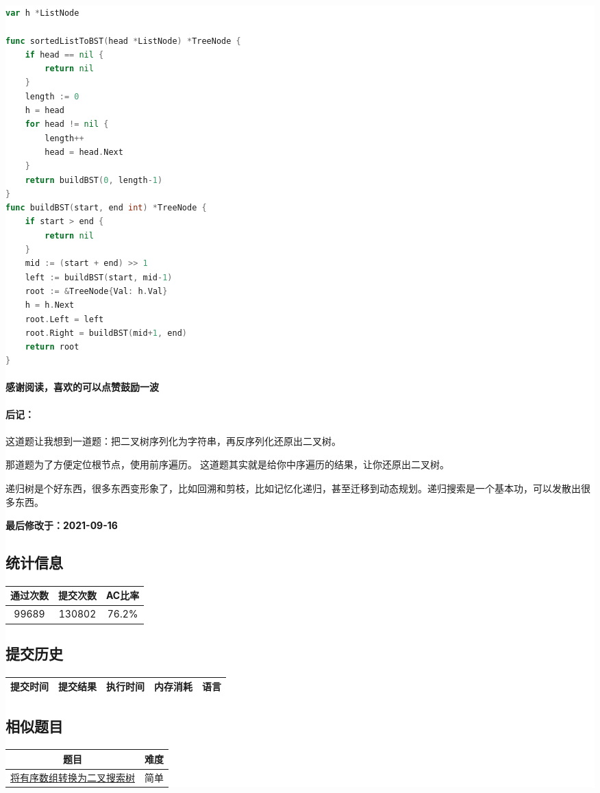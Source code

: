 ```js []
```
```go []
var h *ListNode

func sortedListToBST(head *ListNode) *TreeNode {
	if head == nil {
		return nil
	}
	length := 0
	h = head
	for head != nil {
		length++
		head = head.Next
	}
	return buildBST(0, length-1)
}
func buildBST(start, end int) *TreeNode {
	if start > end {
		return nil
	}
	mid := (start + end) >> 1
	left := buildBST(start, mid-1)
	root := &TreeNode{Val: h.Val}
	h = h.Next
	root.Left = left
	root.Right = buildBST(mid+1, end)
	return root
}
```


#### 感谢阅读，喜欢的可以点赞鼓励一波
#### 后记：
这道题让我想到一道题：把二叉树序列化为字符串，再反序列化还原出二叉树。

那道题为了方便定位根节点，使用前序遍历。
这道题其实就是给你中序遍历的结果，让你还原出二叉树。

递归树是个好东西，很多东西变形象了，比如回溯和剪枝，比如记忆化递归，甚至迁移到动态规划。递归搜索是一个基本功，可以发散出很多东西。

**最后修改于：2021-09-16**

## 统计信息
| 通过次数 | 提交次数 | AC比率 |
| :------: | :------: | :------: |
|    99689    |    130802    |   76.2%   |

## 提交历史
| 提交时间 | 提交结果 | 执行时间 |  内存消耗  | 语言 |
| :------: | :------: | :------: | :--------: | :--------: |


## 相似题目
|                             题目                             | 难度 |
| :----------------------------------------------------------: | :---------: |
| [将有序数组转换为二叉搜索树](https://leetcode-cn.com/problems/convert-sorted-array-to-binary-search-tree/) | 简单|

